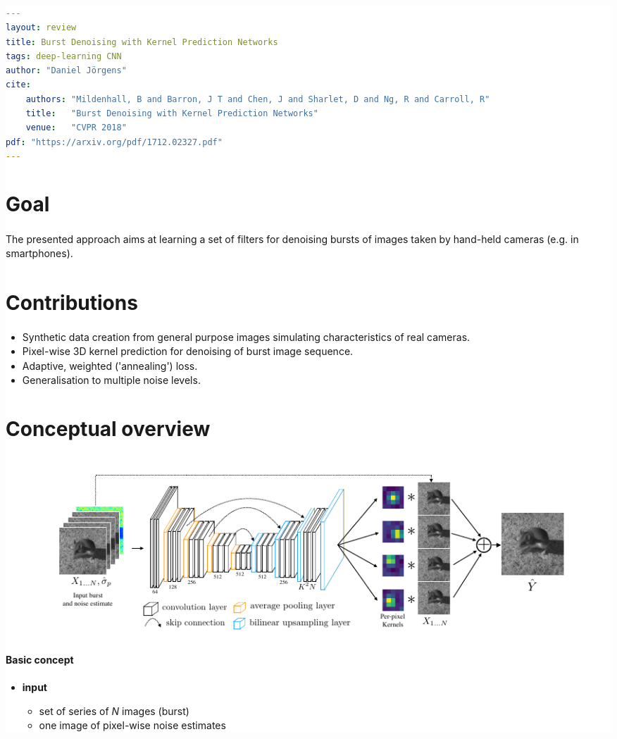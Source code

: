 ```yaml
---
layout: review
title: Burst Denoising with Kernel Prediction Networks
tags: deep-learning CNN
author: "Daniel Jörgens"
cite:
    authors: "Mildenhall, B and Barron, J T and Chen, J and Sharlet, D and Ng, R and Carroll, R"
    title:   "Burst Denoising with Kernel Prediction Networks"
    venue:   "CVPR 2018"
pdf: "https://arxiv.org/pdf/1712.02327.pdf"
---
```


# Goal

The presented approach aims at learning a set of filters for denoising bursts of images taken
by hand-held cameras (e.g. in smartphones).


# Contributions

 * Synthetic data creation from general purpose images simulating characteristics of real cameras.
 * Pixel-wise 3D kernel prediction for denoising of burst image sequence.
 * Adaptive, weighted ('annealing') loss.
 * Generalisation to multiple noise levels.


# Conceptual overview

<p style="text-align:center"><img src="/deep-learning/images/KPN/overview.png" width="750"></p>

#### Basic concept

 * **input**
 
   * set of series of _N_ images (burst)
   * one image of pixel-wise noise estimates
